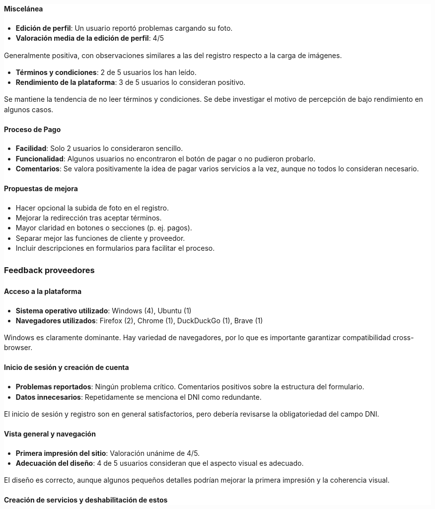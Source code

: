 #### Miscelánea

- **Edición de perfil**: Un usuario reportó problemas cargando su foto.
- **Valoración media de la edición de perfil**: 4/5

Generalmente positiva, con observaciones similares a las del registro respecto a la carga de imágenes.

- **Términos y condiciones**: 2 de 5 usuarios los han leído.
- **Rendimiento de la plataforma**: 3 de 5 usuarios lo consideran positivo.

Se mantiene la tendencia de no leer términos y condiciones. Se debe investigar el motivo de percepción de bajo rendimiento en algunos casos.

#### Proceso de Pago

- **Facilidad**: Solo 2 usuarios lo consideraron sencillo.
- **Funcionalidad**: Algunos usuarios no encontraron el botón de pagar o no pudieron probarlo.
- **Comentarios**: Se valora positivamente la idea de pagar varios servicios a la vez, aunque no todos lo consideran necesario.

#### Propuestas de mejora

- Hacer opcional la subida de foto en el registro.
- Mejorar la redirección tras aceptar términos.
- Mayor claridad en botones o secciones (p. ej. pagos).
- Separar mejor las funciones de cliente y proveedor.
- Incluir descripciones en formularios para facilitar el proceso.

### Feedback proveedores

#### Acceso a la plataforma

- **Sistema operativo utilizado**: Windows (4), Ubuntu (1)
- **Navegadores utilizados**: Firefox (2), Chrome (1), DuckDuckGo (1), Brave (1)

Windows es claramente dominante. Hay variedad de navegadores, por lo que es importante garantizar compatibilidad cross-browser.

#### Inicio de sesión y creación de cuenta

- **Problemas reportados**: Ningún problema crítico. Comentarios positivos sobre la estructura del formulario.
- **Datos innecesarios**: Repetidamente se menciona el DNI como redundante.

El inicio de sesión y registro son en general satisfactorios, pero debería revisarse la obligatoriedad del campo DNI.

#### Vista general y navegación

- **Primera impresión del sitio**: Valoración unánime de 4/5.
- **Adecuación del diseño**: 4 de 5 usuarios consideran que el aspecto visual es adecuado.

El diseño es correcto, aunque algunos pequeños detalles podrían mejorar la primera impresión y la coherencia visual.

#### Creación de servicios y deshabilitación de estos
